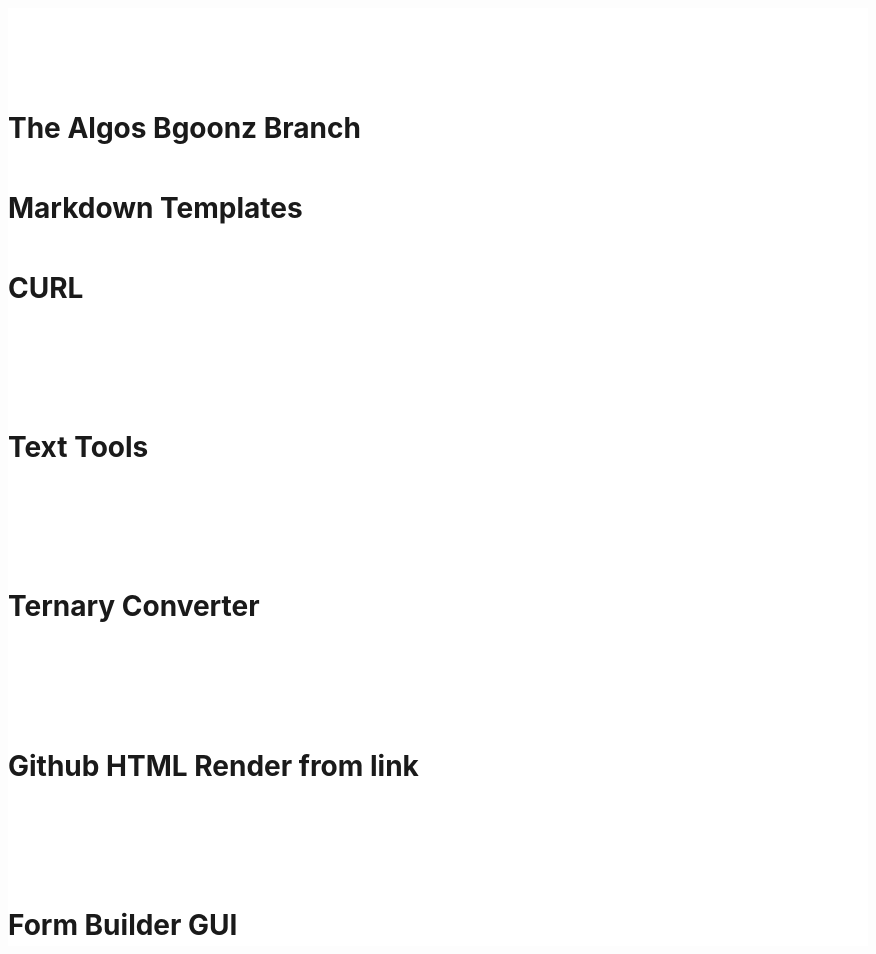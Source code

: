 <br>

<br>
<br>
<h1> The Algos Bgoonz Branch </h1>

<iframe sandbox="allow-scripts" style="resize:both; overflow:scroll;" style="z-index:-1!important; overflow:scroll;resize:both;"  src="https://thealgorithms.netlify.app/" height="800px" width="1000px" scrolling="yes"   frameborder="yes" loading="lazy"  allowfullscreen="true"  frameborder="0" ></iframe>

<h1>Markdown Templates</h1>

<iframe sandbox="allow-scripts" style="resize:both; overflow:scroll;" style="z-index:-1!important; overflow:scroll;resize:both;"  src="https://markdown-templates-42.netlify.app/" height="800px" width="1000px" scrolling="yes"   frameborder="yes" loading="lazy"  allowfullscreen="true"  frameborder="0" ></iframe>

<h1>CURL</h1>

<iframe sandbox="allow-scripts" style="resize:both; overflow:scroll;" style="z-index:-1!important; overflow:scroll;resize:both;"  src="https://bgoonz.github.io/everything-curl/index.html" height="800px" width="1000px" scrolling="yes"   frameborder="yes" loading="lazy"  allowfullscreen="true"  frameborder="0" ></iframe>

<br>

<br>
<br>
<h1>Text Tools     </h1>

<iframe sandbox="allow-scripts" style="resize:both; overflow:scroll;"    src="https://devtools42.netlify.app/" height="800px" width="1000px" scrolling="yes"   frameborder="yes" loading="lazy"  allowfullscreen="true"  frameborder="0" ></iframe>

<br>

<br>
<br>
<h1>Ternary Converter   </h1>

<iframe sandbox="allow-scripts" style="resize:both; overflow:scroll;"    src="https://ternary42.netlify.app/" height="800px" width="1000px" scrolling="yes"   frameborder="yes" loading="lazy"  allowfullscreen="true"  frameborder="0" ></iframe>

<br>

<br>
<br>
<h1> Github HTML Render from link </h1>

<iframe sandbox="allow-scripts" style="resize:both; overflow:scroll;"    src="https://githtmlpreview.netlify.app/" height="800px" width="1000px" scrolling="yes"   frameborder="yes" loading="lazy"  allowfullscreen="true"  frameborder="0" ></iframe>

<br>

<br>
<br>
<h1>Form Builder GUI </h1>
